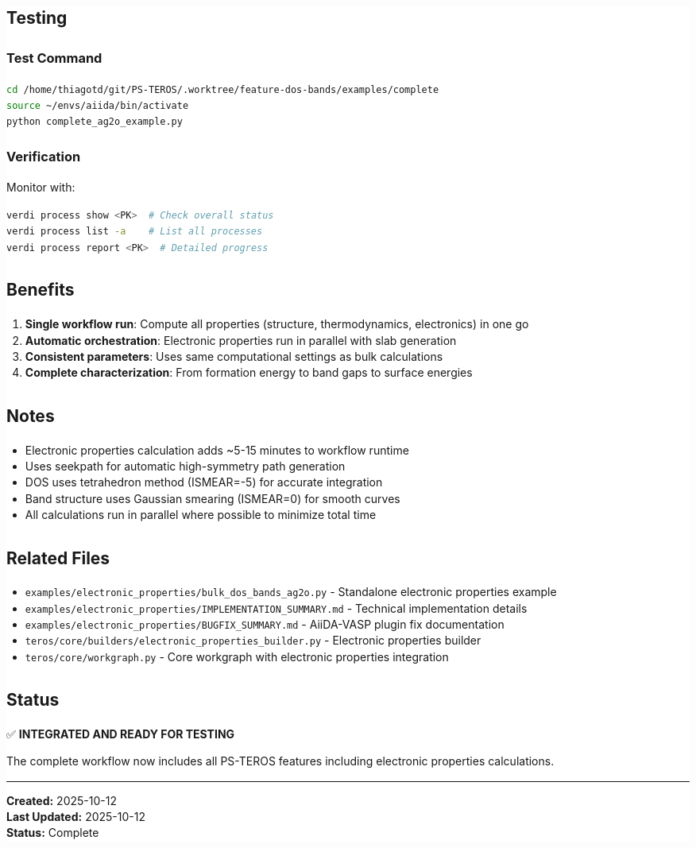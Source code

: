 ## Testing

### Test Command
```bash
cd /home/thiagotd/git/PS-TEROS/.worktree/feature-dos-bands/examples/complete
source ~/envs/aiida/bin/activate
python complete_ag2o_example.py
```

### Verification
Monitor with:
```bash
verdi process show <PK>  # Check overall status
verdi process list -a    # List all processes
verdi process report <PK>  # Detailed progress
```

## Benefits

1. **Single workflow run**: Compute all properties (structure, thermodynamics, electronics) in one go
2. **Automatic orchestration**: Electronic properties run in parallel with slab generation
3. **Consistent parameters**: Uses same computational settings as bulk calculations
4. **Complete characterization**: From formation energy to band gaps to surface energies

## Notes

- Electronic properties calculation adds ~5-15 minutes to workflow runtime
- Uses seekpath for automatic high-symmetry path generation
- DOS uses tetrahedron method (ISMEAR=-5) for accurate integration
- Band structure uses Gaussian smearing (ISMEAR=0) for smooth curves
- All calculations run in parallel where possible to minimize total time

## Related Files

- `examples/electronic_properties/bulk_dos_bands_ag2o.py` - Standalone electronic properties example
- `examples/electronic_properties/IMPLEMENTATION_SUMMARY.md` - Technical implementation details
- `examples/electronic_properties/BUGFIX_SUMMARY.md` - AiiDA-VASP plugin fix documentation
- `teros/core/builders/electronic_properties_builder.py` - Electronic properties builder
- `teros/core/workgraph.py` - Core workgraph with electronic properties integration

## Status

✅ **INTEGRATED AND READY FOR TESTING**

The complete workflow now includes all PS-TEROS features including electronic properties calculations.

---

**Created:** 2025-10-12  
**Last Updated:** 2025-10-12  
**Status:** Complete
